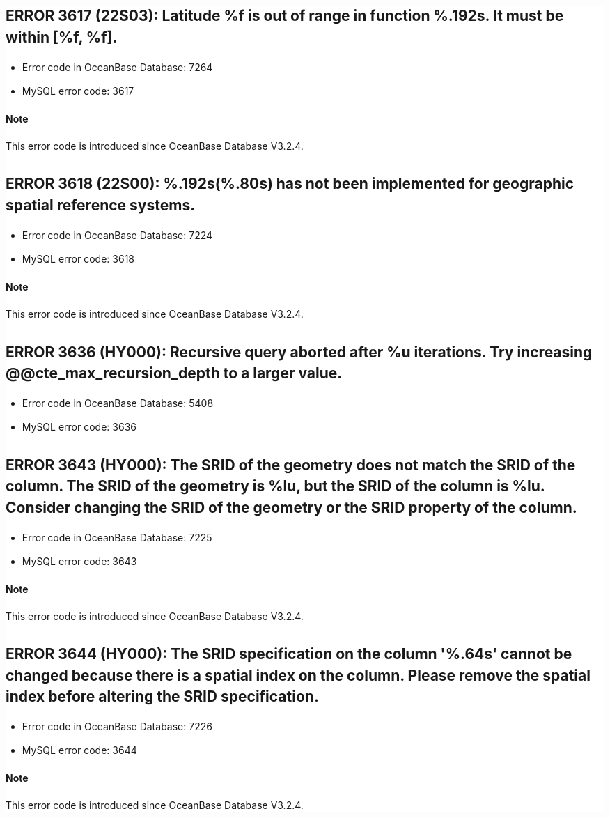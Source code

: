 ERROR 3617 (22S03): Latitude %f is out of range in function %.192s. It must be within [%f, %f].
---------------------------------------------------------------------------------------------------

* Error code in OceanBase Database: 7264

* MySQL error code: 3617

<main id="notice" type='explain'>
  <h4>Note</h4>
  <p>This error code is introduced since OceanBase Database V3.2.4. </p>
</main>

ERROR 3618 (22S00): %.192s(%.80s) has not been implemented for geographic spatial reference systems.
---------------------------------------------------------------------------------------------------

* Error code in OceanBase Database: 7224

* MySQL error code: 3618

<main id="notice" type='explain'>
  <h4>Note</h4>
  <p>This error code is introduced since OceanBase Database V3.2.4. </p>
</main>

## ERROR 3636 (HY000): Recursive query aborted after %u iterations. Try increasing @@cte_max_recursion_depth to a larger value.

* Error code in OceanBase Database: 5408

* MySQL error code: 3636

ERROR 3643 (HY000): The SRID of the geometry does not match the SRID of the column. The SRID of the geometry is %lu, but the SRID of the column is %lu. Consider changing the SRID of the geometry or the SRID property of the column.
---------------------------------------------------------------------------------------------------

* Error code in OceanBase Database: 7225

* MySQL error code: 3643

<main id="notice" type='explain'>
  <h4>Note</h4>
  <p>This error code is introduced since OceanBase Database V3.2.4. </p>
</main>

ERROR 3644 (HY000): The SRID specification on the column \'%.64s\' cannot be changed because there is a spatial index on the column. Please remove the spatial index before altering the SRID specification.
---------------------------------------------------------------------------------------------------

* Error code in OceanBase Database: 7226

* MySQL error code: 3644

<main id="notice" type='explain'>
  <h4>Note</h4>
  <p>This error code is introduced since OceanBase Database V3.2.4. </p>
</main>

